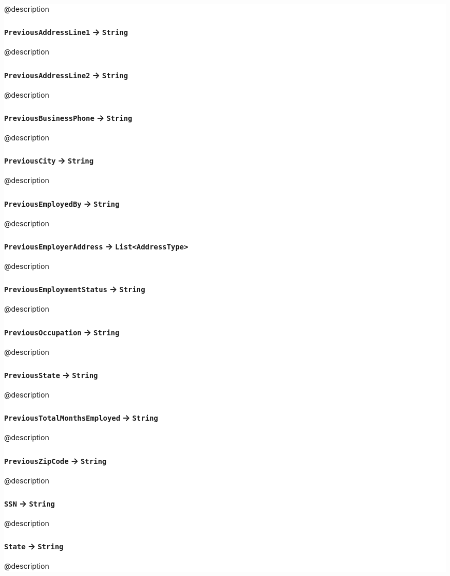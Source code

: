 @description

### `PreviousAddressLine1` → `String`

@description

### `PreviousAddressLine2` → `String`

@description

### `PreviousBusinessPhone` → `String`

@description

### `PreviousCity` → `String`

@description

### `PreviousEmployedBy` → `String`

@description

### `PreviousEmployerAddress` → `List<AddressType>`

@description

### `PreviousEmploymentStatus` → `String`

@description

### `PreviousOccupation` → `String`

@description

### `PreviousState` → `String`

@description

### `PreviousTotalMonthsEmployed` → `String`

@description

### `PreviousZipCode` → `String`

@description

### `SSN` → `String`

@description

### `State` → `String`

@description
